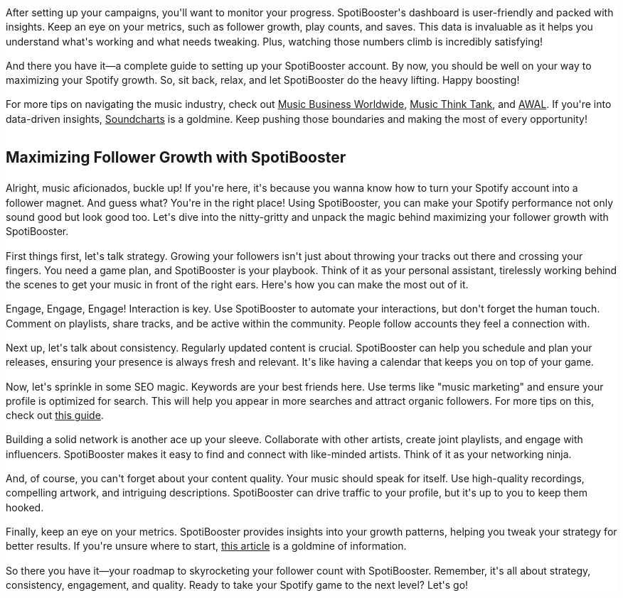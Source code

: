 After setting up your campaigns, you'll want to monitor your progress. SpotiBooster's dashboard is user-friendly and packed with insights. Keep an eye on your metrics, such as follower growth, play counts, and saves. This data is invaluable as it helps you understand what's working and what needs tweaking. Plus, watching those numbers climb is incredibly satisfying!

And there you have it—a complete guide to setting up your SpotiBooster account. By now, you should be well on your way to maximizing your Spotify growth. So, sit back, relax, and let SpotiBooster do the heavy lifting. Happy boosting!

For more tips on navigating the music industry, check out [Music Business Worldwide](https://www.musicbusinessworldwide.com), [Music Think Tank](https://www.musicthinktank.com), and [AWAL](https://www.awal.com). If you're into data-driven insights, [Soundcharts](https://www.soundcharts.com) is a goldmine. Keep pushing those boundaries and making the most of every opportunity!

## Maximizing Follower Growth with SpotiBooster

Alright, music aficionados, buckle up! If you're here, it's because you wanna know how to turn your Spotify account into a follower magnet. And guess what? You're in the right place! Using SpotiBooster, you can make your Spotify performance not only sound good but look good too. Let's dive into the nitty-gritty and unpack the magic behind maximizing your follower growth with SpotiBooster.

First things first, let's talk strategy. Growing your followers isn't just about throwing your tracks out there and crossing your fingers. You need a game plan, and SpotiBooster is your playbook. Think of it as your personal assistant, tirelessly working behind the scenes to get your music in front of the right ears. Here's how you can make the most out of it.



Engage, Engage, Engage! Interaction is key. Use SpotiBooster to automate your interactions, but don't forget the human touch. Comment on playlists, share tracks, and be active within the community. People follow accounts they feel a connection with. 

Next up, let's talk about consistency. Regularly updated content is crucial. SpotiBooster can help you schedule and plan your releases, ensuring your presence is always fresh and relevant. It's like having a calendar that keeps you on top of your game. 

Now, let's sprinkle in some SEO magic. Keywords are your best friends here. Use terms like "music marketing" and ensure your profile is optimized for search. This will help you appear in more searches and attract organic followers. For more tips on this, check out [this guide](https://spotibooster.com/blog/how-to-optimize-your-spotify-profile-for-maximum-growth).

Building a solid network is another ace up your sleeve. Collaborate with other artists, create joint playlists, and engage with influencers. SpotiBooster makes it easy to find and connect with like-minded artists. Think of it as your networking ninja. 

And, of course, you can't forget about your content quality. Your music should speak for itself. Use high-quality recordings, compelling artwork, and intriguing descriptions. SpotiBooster can drive traffic to your profile, but it's up to you to keep them hooked. 

Finally, keep an eye on your metrics. SpotiBooster provides insights into your growth patterns, helping you tweak your strategy for better results. If you're unsure where to start, [this article](https://spotibooster.com/blog/unlocking-the-secrets-of-effective-spotify-marketing) is a goldmine of information.

So there you have it—your roadmap to skyrocketing your follower count with SpotiBooster. Remember, it's all about strategy, consistency, engagement, and quality. Ready to take your Spotify game to the next level? Let's go!
